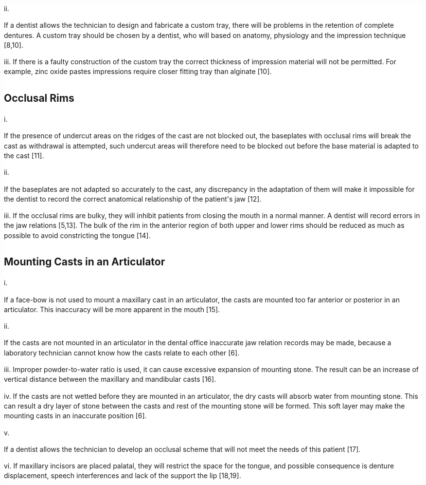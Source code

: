 ii.

If a dentist allows the technician to design and fabricate a custom tray, there will be problems in the retention of complete dentures. A custom tray should be chosen by a dentist, who will based on anatomy, physiology and the impression technique [8,10].

iii. If there is a faulty construction of the custom tray the correct thickness of impression material will not be permitted. For example, zinc oxide pastes impressions require closer fitting tray than alginate [10].


## Occlusal Rims

i.

If the presence of undercut areas on the ridges of the cast are not blocked out, the baseplates with occlusal rims will break the cast as withdrawal is attempted, such undercut areas will therefore need to be blocked out before the base material is adapted to the cast [11].

ii.

If the baseplates are not adapted so accurately to the cast, any discrepancy in the adaptation of them will make it impossible for the dentist to record the correct anatomical relationship of the patient's jaw [12].

iii. If the occlusal rims are bulky, they will inhibit patients from closing the mouth in a normal manner. A dentist will record errors in the jaw relations [5,13]. The bulk of the rim in the anterior region of both upper and lower rims should be reduced as much as possible to avoid constricting the tongue [14].


## Mounting Casts in an Articulator

i.

If a face-bow is not used to mount a maxillary cast in an articulator, the casts are mounted too far anterior or posterior in an articulator. This inaccuracy will be more apparent in the mouth [15].

ii.

If the casts are not mounted in an articulator in the dental office inaccurate jaw relation records may be made, because a laboratory technician cannot know how the casts relate to each other [6].

iii. Improper powder-to-water ratio is used, it can cause excessive expansion of mounting stone. The result can be an increase of vertical distance between the maxillary and mandibular casts [16].

iv. If the casts are not wetted before they are mounted in an articulator, the dry casts will absorb water from mounting stone. This can result a dry layer of stone between the casts and rest of the mounting stone will be formed. This soft layer may make the mounting casts in an inaccurate position [6].

v.

If a dentist allows the technician to develop an occlusal scheme that will not meet the needs of this patient [17].

vi. If maxillary incisors are placed palatal, they will restrict the space for the tongue, and possible consequence is denture displacement, speech interferences and lack of the support the lip [18,19].
